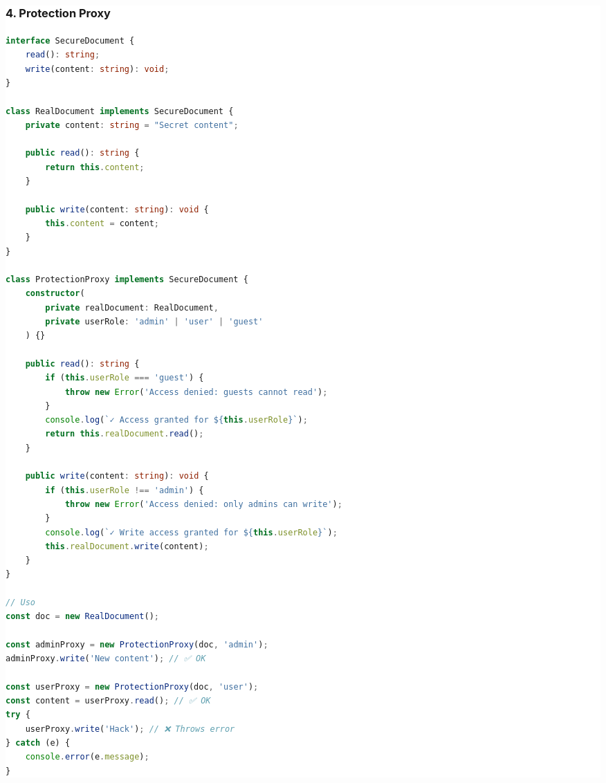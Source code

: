 ### 4. Protection Proxy

```typescript
interface SecureDocument {
    read(): string;
    write(content: string): void;
}

class RealDocument implements SecureDocument {
    private content: string = "Secret content";
    
    public read(): string {
        return this.content;
    }
    
    public write(content: string): void {
        this.content = content;
    }
}

class ProtectionProxy implements SecureDocument {
    constructor(
        private realDocument: RealDocument,
        private userRole: 'admin' | 'user' | 'guest'
    ) {}
    
    public read(): string {
        if (this.userRole === 'guest') {
            throw new Error('Access denied: guests cannot read');
        }
        console.log(`✓ Access granted for ${this.userRole}`);
        return this.realDocument.read();
    }
    
    public write(content: string): void {
        if (this.userRole !== 'admin') {
            throw new Error('Access denied: only admins can write');
        }
        console.log(`✓ Write access granted for ${this.userRole}`);
        this.realDocument.write(content);
    }
}

// Uso
const doc = new RealDocument();

const adminProxy = new ProtectionProxy(doc, 'admin');
adminProxy.write('New content'); // ✅ OK

const userProxy = new ProtectionProxy(doc, 'user');
const content = userProxy.read(); // ✅ OK
try {
    userProxy.write('Hack'); // ❌ Throws error
} catch (e) {
    console.error(e.message);
}
```
